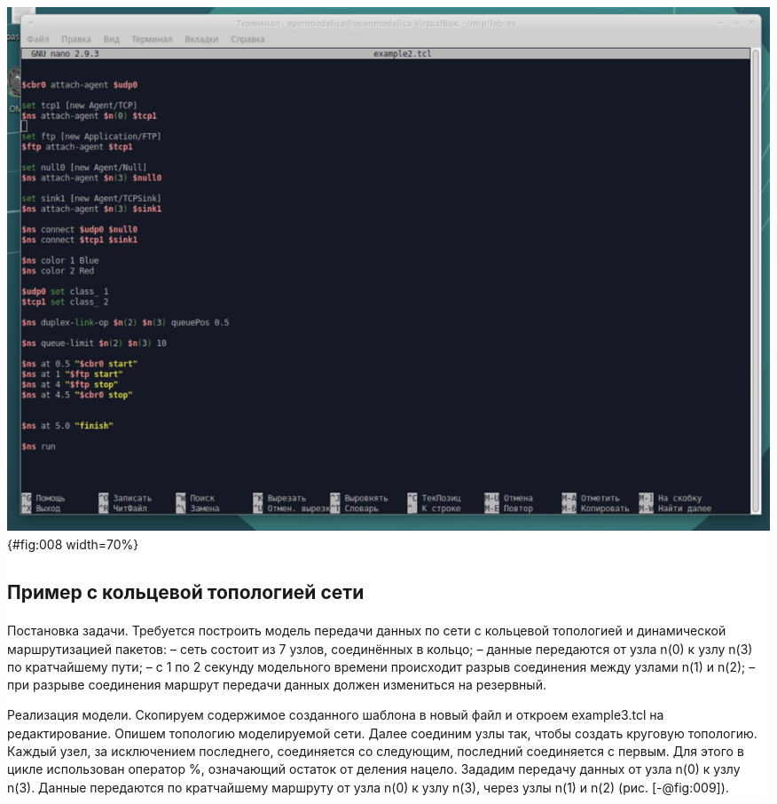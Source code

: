 ![Скрипт модели с усложненной топологией сети](image/8.png){#fig:008 width=70%}  

## Пример с кольцевой топологией сети

Постановка задачи. Требуется построить модель передачи данных по сети с кольцевой топологией и динамической маршрутизацией пакетов:
– сеть состоит из 7 узлов, соединённых в кольцо;
– данные передаются от узла n(0) к узлу n(3) по кратчайшему пути;
– с 1 по 2 секунду модельного времени происходит разрыв соединения между узлами n(1) и n(2);
– при разрыве соединения маршрут передачи данных должен измениться на резервный.

Реализация модели. Скопируем содержимое созданного шаблона в новый файл и откроем example3.tcl на редактирование. Опишем топологию моделируемой сети.  Далее соединим узлы так, чтобы создать круговую топологию. Каждый узел, за исключением последнего, соединяется со следующим, последний соединяется с первым. Для этого в цикле использован оператор %, означающий остаток от деления нацело.
Зададим передачу данных от узла n(0) к узлу n(3). Данные передаются по кратчайшему маршруту от узла n(0) к узлу n(3), через узлы
n(1) и n(2) (рис. [-@fig:009]).
